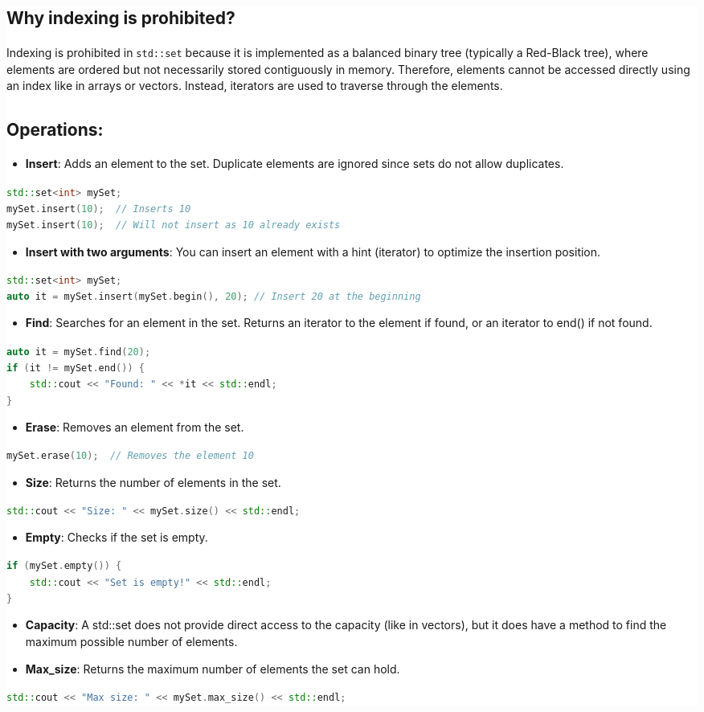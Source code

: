 ## Why indexing is prohibited?
Indexing is prohibited in `std::set` because it is implemented as a balanced binary tree (typically a Red-Black tree), where elements are ordered but not necessarily stored contiguously in memory. Therefore, elements cannot be accessed directly using an index like in arrays or vectors. Instead, iterators are used to traverse through the elements.

## Operations:

- **Insert**: Adds an element to the set. Duplicate elements are ignored since sets do not allow duplicates.
```cpp
std::set<int> mySet;
mySet.insert(10);  // Inserts 10
mySet.insert(10);  // Will not insert as 10 already exists
```

- **Insert with two arguments**: You can insert an element with a hint (iterator) to optimize the insertion position.

```cpp
std::set<int> mySet;
auto it = mySet.insert(mySet.begin(), 20); // Insert 20 at the beginning
```

- **Find**: Searches for an element in the set. Returns an iterator to the element if found, or an iterator to end() if not found.

```cpp
auto it = mySet.find(20);
if (it != mySet.end()) {
    std::cout << "Found: " << *it << std::endl;
}
```

- **Erase**: Removes an element from the set.
```cpp
mySet.erase(10);  // Removes the element 10
```

- **Size**: Returns the number of elements in the set.
```cpp
std::cout << "Size: " << mySet.size() << std::endl;
```

- **Empty**: Checks if the set is empty.
```cpp
if (mySet.empty()) {
    std::cout << "Set is empty!" << std::endl;
}
```

- **Capacity**: A std::set does not provide direct access to the capacity (like in vectors), but it does have a method to find the maximum possible number of elements.

- **Max_size**: Returns the maximum number of elements the set can hold.

```cpp
std::cout << "Max size: " << mySet.max_size() << std::endl;
```
